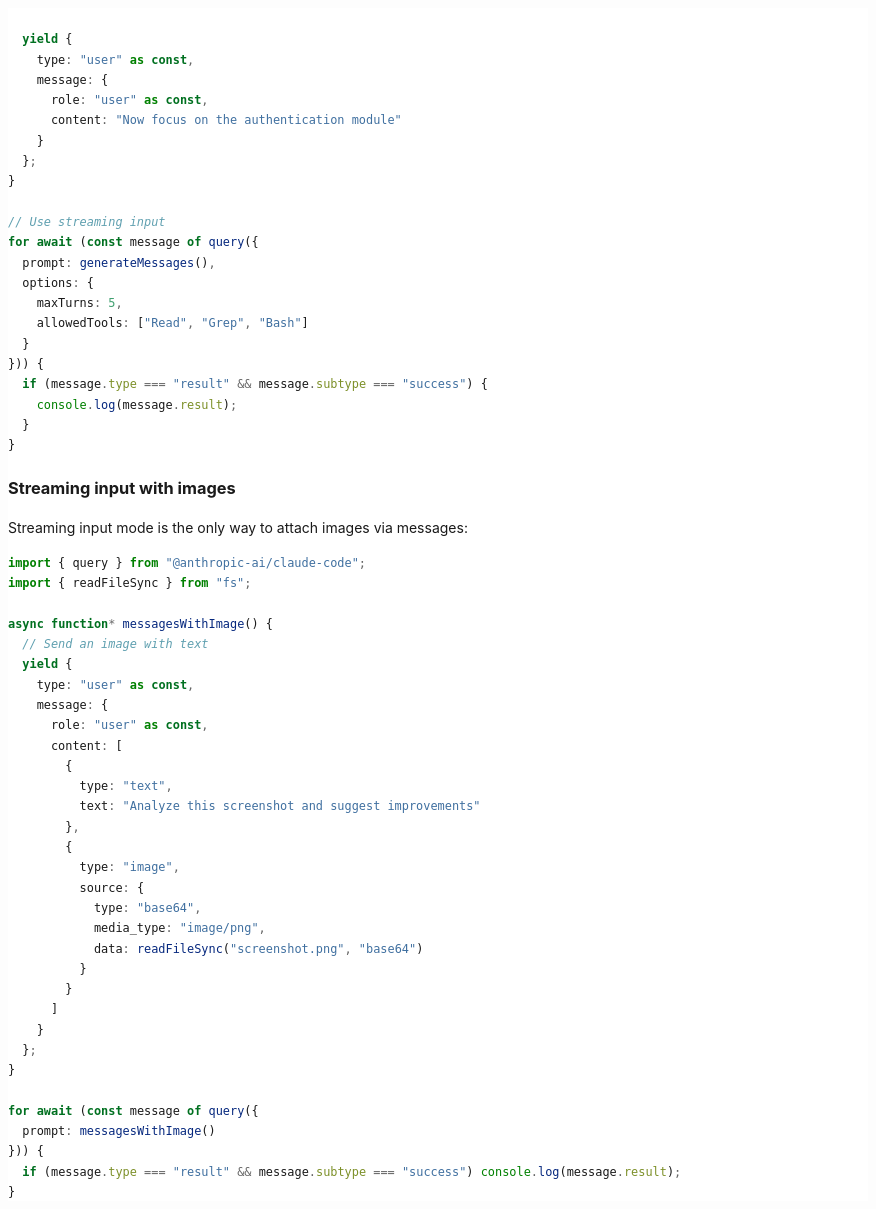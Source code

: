 ```ts
  
  yield {
    type: "user" as const,
    message: {
      role: "user" as const,
      content: "Now focus on the authentication module"
    }
  };
}

// Use streaming input
for await (const message of query({
  prompt: generateMessages(),
  options: {
    maxTurns: 5,
    allowedTools: ["Read", "Grep", "Bash"]
  }
})) {
  if (message.type === "result" && message.subtype === "success") {
    console.log(message.result);
  }
}
```

### Streaming input with images

Streaming input mode is the only way to attach images via messages:

```ts
import { query } from "@anthropic-ai/claude-code";
import { readFileSync } from "fs";

async function* messagesWithImage() {
  // Send an image with text
  yield {
    type: "user" as const,
    message: {
      role: "user" as const,
      content: [
        {
          type: "text",
          text: "Analyze this screenshot and suggest improvements"
        },
        {
          type: "image",
          source: {
            type: "base64",
            media_type: "image/png",
            data: readFileSync("screenshot.png", "base64")
          }
        }
      ]
    }
  };
}

for await (const message of query({
  prompt: messagesWithImage()
})) {
  if (message.type === "result" && message.subtype === "success") console.log(message.result);
}
```
